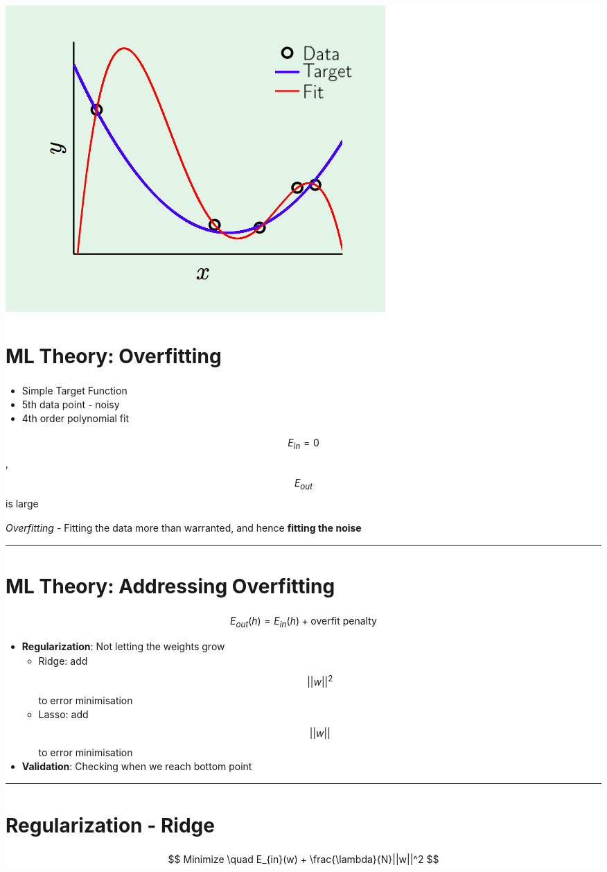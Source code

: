 ![right 100%](img/overfitting.png)

# **ML Theory: Overfitting**

- Simple Target Function
- 5th data point - noisy
- 4th order polynomial fit

$$E_{in}=0$$, $$E_{out}$$ is large

*Overfitting* - Fitting the data more than warranted, and hence **fitting the noise**

---

# **ML Theory: Addressing Overfitting**

$$E_{out}(h) = E_{in}(h) + \text{overfit penalty}$$

- **Regularization**: Not letting the weights grow
    - Ridge: add $$||w||^2$$ to error minimisation
    - Lasso: add $$||w||$$ to error minimisation
- **Validation**: Checking when we reach bottom point

---

# **Regularization - Ridge**

$$ Minimize \quad E_{in}(w) + \frac{\lambda}{N}||w||^2 $$
